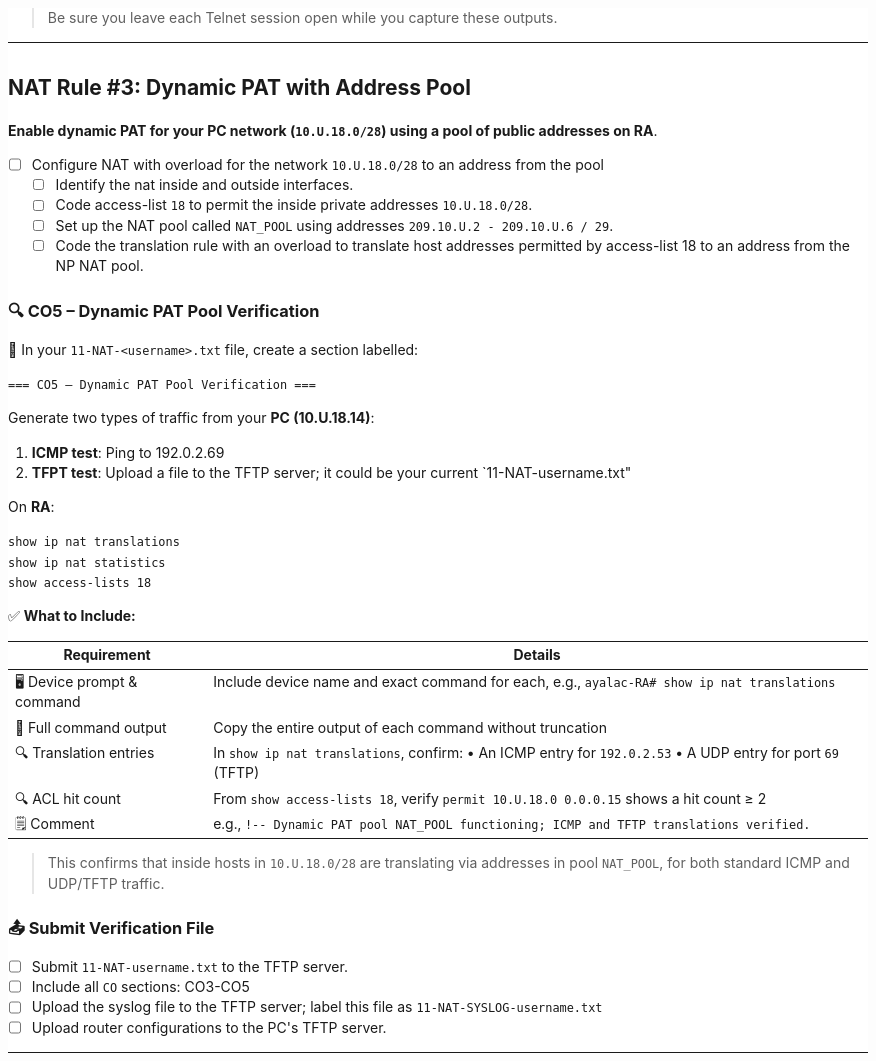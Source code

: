 > Be sure you leave each Telnet session open while you capture these outputs.


---

## NAT Rule #3: Dynamic PAT with Address Pool

**Enable dynamic PAT for your PC network (`10.U.18.0/28`) using a pool of public addresses on RA**.

- [ ] Configure NAT with overload for the network `10.U.18.0/28` to an address from the pool 
    - [ ] Identify the nat inside and outside interfaces.
    - [ ] Code access-list `18` to permit the inside private addresses `10.U.18.0/28`.
    - [ ] Set up the NAT pool called `NAT_POOL` using addresses `209.10.U.2 - 209.10.U.6 / 29`.
    - [ ] Code the translation rule with an overload to translate host addresses permitted by access-list 18 to an address from the NP NAT pool.

### 🔍 CO5 – Dynamic PAT Pool Verification

📝 In your `11-NAT-<username>.txt` file, create a section labelled:

```diff
=== CO5 – Dynamic PAT Pool Verification ===
```

Generate two types of traffic from your **PC (10.U.18.14)**:

1. **ICMP test**: Ping to 192.0.2.69
2. **TFPT test**:  Upload a file to the TFTP server; it could be your current `11-NAT-username.txt"

On **RA**:
```bash
show ip nat translations
show ip nat statistics
show access-lists 18
```

✅ **What to Include:**

| Requirement                 | Details                                                                                                     |
| --------------------------- | ----------------------------------------------------------------------------------------------------------- |
| 🖥️ Device prompt & command | Include device name and exact command for each, e.g., `ayalac-RA# show ip nat translations`                 |
| 📜 Full command output      | Copy the entire output of each command without truncation                                                   |
| 🔍 Translation entries      | In `show ip nat translations`, confirm: • An ICMP entry for `192.0.2.53` • A UDP entry for port `69` (TFTP) |
| 🔍 ACL hit count            | From `show access-lists 18`, verify `permit 10.U.18.0 0.0.0.15` shows a hit count ≥ 2                     |
| 🗒️ Comment                 | e.g., `!-- Dynamic PAT pool NAT_POOL functioning; ICMP and TFTP translations verified.`                     |
> This confirms that inside hosts in `10.U.18.0/28` are translating via addresses in pool `NAT_POOL`, for both standard ICMP and UDP/TFTP traffic.

### 📤 Submit Verification File

- [ ] Submit `11-NAT-username.txt` to the TFTP server.
- [ ] Include all `CO` sections:  CO3-CO5
- [ ] Upload the syslog file to the TFTP server; label this file as `11-NAT-SYSLOG-username.txt`
- [ ] Upload router configurations to the PC's TFTP server.

---
